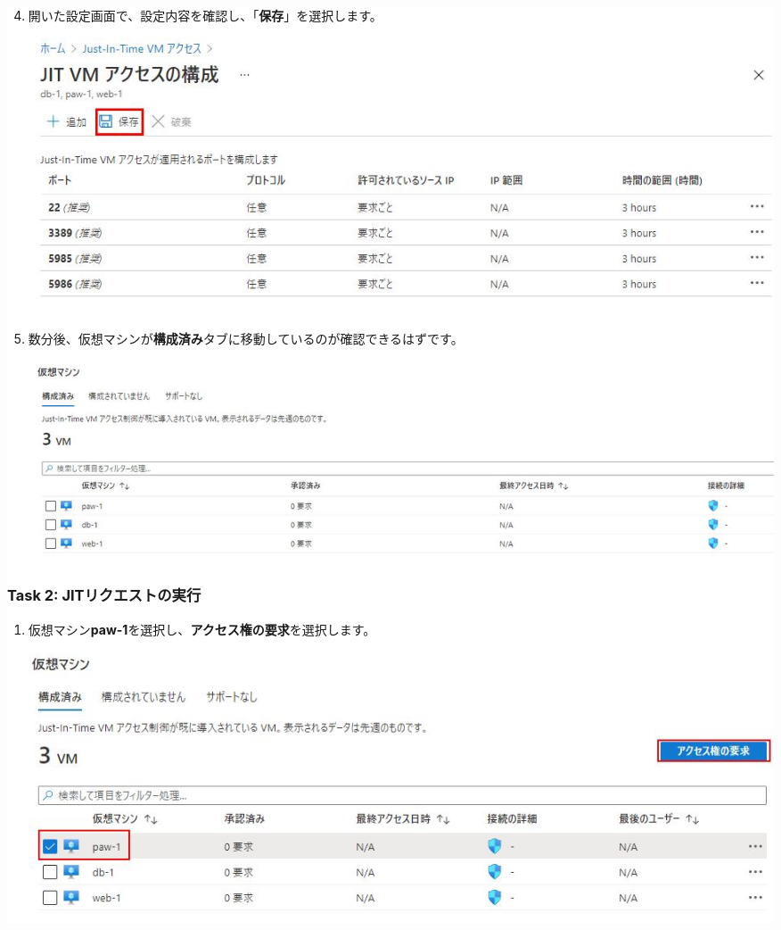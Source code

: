 
4. 開いた設定画面で、設定内容を確認し、「**保存**」を選択します。

    ![In the configuration window, port settings are listed, and Save is highlighted above them.](images/Hands-onlabstep-bystep-Azuresecurityprivacyandcomplianceimages/media/image10.jpg "Select Save")

5. 数分後、仮想マシンが**構成済み**タブに移動しているのが確認できるはずです。

    ![The virtual machines are now on the configured tab.](images/Hands-onlabstep-bystep-Azuresecurityprivacyandcomplianceimages/media/image11.jpg "The JIT Configured VMs are displayed")

### Task 2: JITリクエストの実行

1. 仮想マシン**paw-1**を選択し、**アクセス権の要求**を選択します。

    ![On the Virtual machines screen, the first listed virtual machine name is selected and highlighted (paw-1), as is Request access button above it.](images/Hands-onlabstep-bystep-Azuresecurityprivacyandcomplianceimages/media/image12.jpg "Request access for paw-1")
